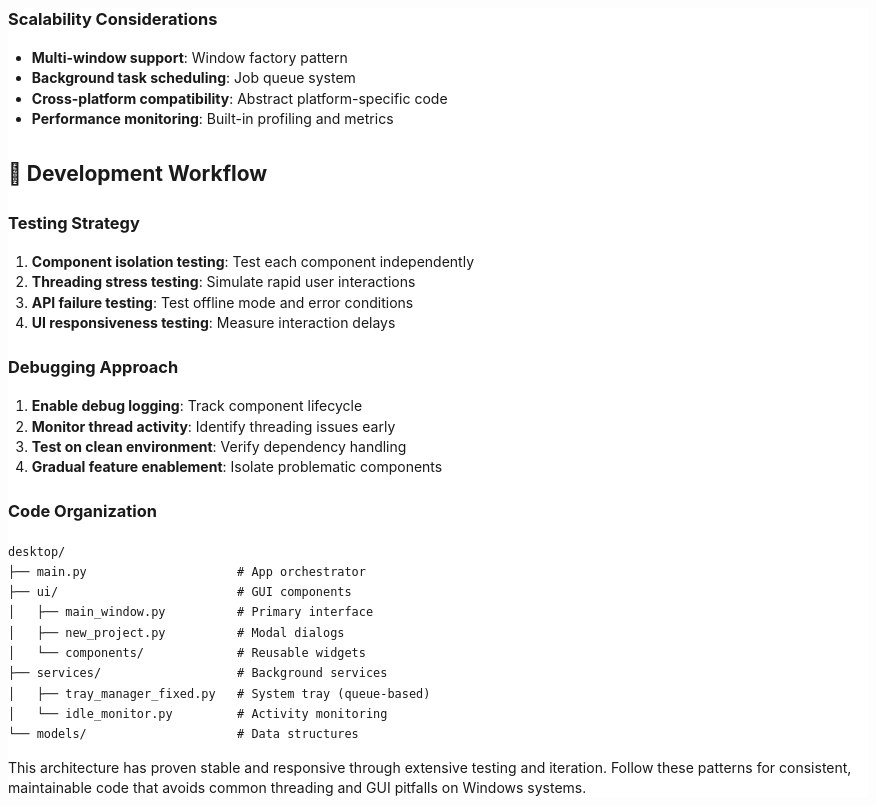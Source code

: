 ### Scalability Considerations
- **Multi-window support**: Window factory pattern
- **Background task scheduling**: Job queue system
- **Cross-platform compatibility**: Abstract platform-specific code
- **Performance monitoring**: Built-in profiling and metrics

## 📝 Development Workflow

### Testing Strategy
1. **Component isolation testing**: Test each component independently
2. **Threading stress testing**: Simulate rapid user interactions
3. **API failure testing**: Test offline mode and error conditions
4. **UI responsiveness testing**: Measure interaction delays

### Debugging Approach
1. **Enable debug logging**: Track component lifecycle
2. **Monitor thread activity**: Identify threading issues early
3. **Test on clean environment**: Verify dependency handling
4. **Gradual feature enablement**: Isolate problematic components

### Code Organization
```
desktop/
├── main.py                     # App orchestrator
├── ui/                         # GUI components
│   ├── main_window.py          # Primary interface
│   ├── new_project.py          # Modal dialogs  
│   └── components/             # Reusable widgets
├── services/                   # Background services
│   ├── tray_manager_fixed.py   # System tray (queue-based)
│   └── idle_monitor.py         # Activity monitoring
└── models/                     # Data structures
```

This architecture has proven stable and responsive through extensive testing and iteration. Follow these patterns for consistent, maintainable code that avoids common threading and GUI pitfalls on Windows systems. 